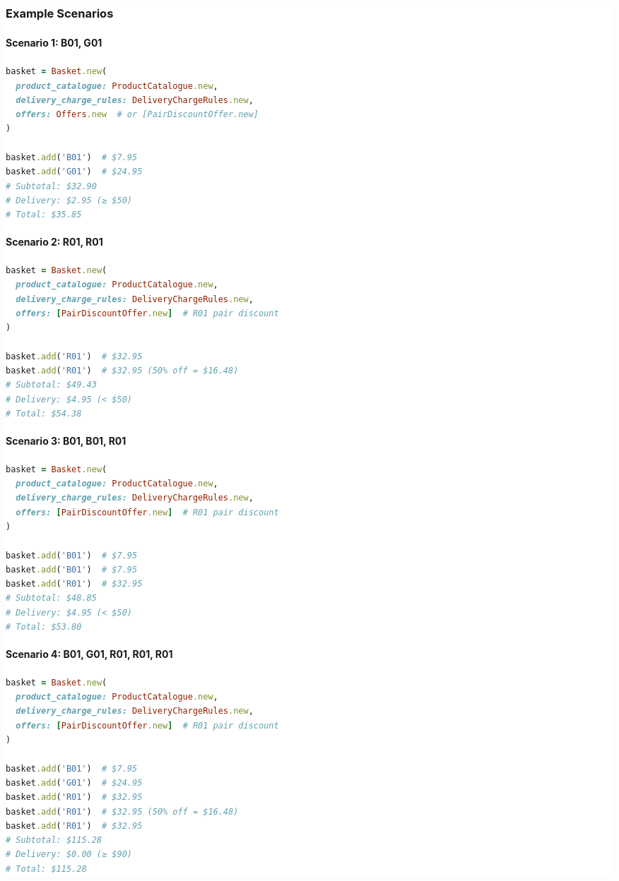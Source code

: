 ### Example Scenarios

#### Scenario 1: B01, G01
```ruby
basket = Basket.new(
  product_catalogue: ProductCatalogue.new,
  delivery_charge_rules: DeliveryChargeRules.new,
  offers: Offers.new  # or [PairDiscountOffer.new]
)

basket.add('B01')  # $7.95
basket.add('G01')  # $24.95
# Subtotal: $32.90
# Delivery: $2.95 (≥ $50)
# Total: $35.85
```

#### Scenario 2: R01, R01
```ruby
basket = Basket.new(
  product_catalogue: ProductCatalogue.new,
  delivery_charge_rules: DeliveryChargeRules.new,
  offers: [PairDiscountOffer.new]  # R01 pair discount
)

basket.add('R01')  # $32.95
basket.add('R01')  # $32.95 (50% off = $16.48)
# Subtotal: $49.43
# Delivery: $4.95 (< $50)
# Total: $54.38
```

#### Scenario 3: B01, B01, R01
```ruby
basket = Basket.new(
  product_catalogue: ProductCatalogue.new,
  delivery_charge_rules: DeliveryChargeRules.new,
  offers: [PairDiscountOffer.new]  # R01 pair discount
)

basket.add('B01')  # $7.95
basket.add('B01')  # $7.95
basket.add('R01')  # $32.95
# Subtotal: $48.85
# Delivery: $4.95 (< $50)
# Total: $53.80
```

#### Scenario 4: B01, G01, R01, R01, R01
```ruby
basket = Basket.new(
  product_catalogue: ProductCatalogue.new,
  delivery_charge_rules: DeliveryChargeRules.new,
  offers: [PairDiscountOffer.new]  # R01 pair discount
)

basket.add('B01')  # $7.95
basket.add('G01')  # $24.95
basket.add('R01')  # $32.95
basket.add('R01')  # $32.95 (50% off = $16.48)
basket.add('R01')  # $32.95
# Subtotal: $115.28
# Delivery: $0.00 (≥ $90)
# Total: $115.28
```